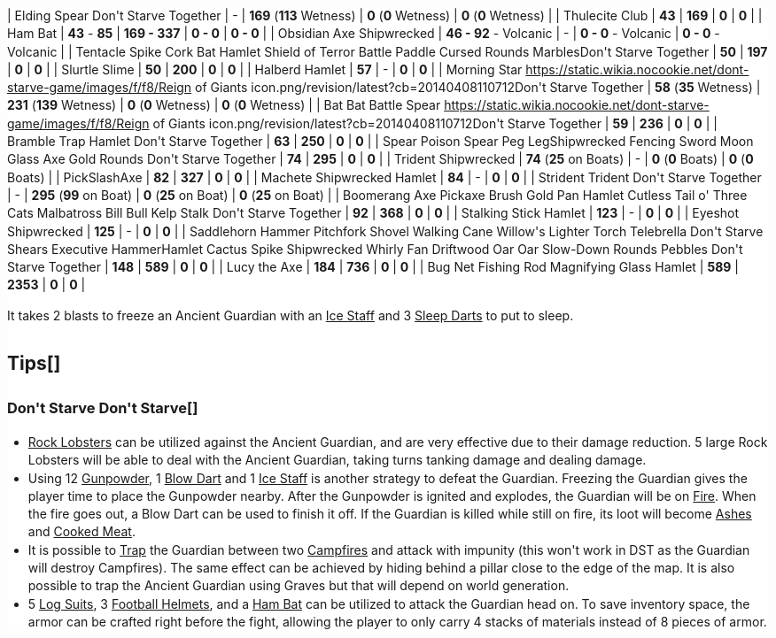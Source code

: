 | Elding Spear Don't Starve Together | - | **169** (**113** Wetness) | **0** (**0** Wetness) | **0** (**0** Wetness) |
| Thulecite Club | **43** | **169** | **0** | **0** |
| Ham Bat | **43** - **85** | **169 - 337** | **0 - 0** | **0 - 0** |
| Obsidian Axe Shipwrecked | **46 - 92** - Volcanic | - | **0 - 0** - Volcanic | **0 - 0** - Volcanic |
| Tentacle Spike  Cork Bat Hamlet Shield of Terror Battle Paddle Cursed Rounds MarblesDon't Starve Together | **50** | **197** | **0** | **0** |
| Slurtle Slime | **50** | **200** | **0** | **0** |
| Halberd Hamlet | **57** | - | **0** | **0** |
| Morning Star https://static.wikia.nocookie.net/dont-starve-game/images/f/f8/Reign of Giants icon.png/revision/latest?cb=20140408110712Don't Starve Together | **58** (**35** Wetness) | **231** (**139** Wetness) | **0** (**0** Wetness) | **0** (**0** Wetness) |
| Bat Bat  Battle Spear https://static.wikia.nocookie.net/dont-starve-game/images/f/f8/Reign of Giants icon.png/revision/latest?cb=20140408110712Don't Starve Together | **59** | **236** | **0** | **0** |
| Bramble Trap Hamlet Don't Starve Together | **63** | **250** | **0** | **0** |
| Spear  Poison Spear Peg LegShipwrecked  Fencing Sword Moon Glass Axe Gold Rounds Don't Starve Together | **74** | **295** | **0** | **0** |
| Trident Shipwrecked | **74** (**25**  on Boats) | - | **0** (**0** Boats) | **0** (**0** Boats) |
| PickSlashAxe | **82** | **327** | **0** | **0** |
| Machete Shipwrecked Hamlet | **84** | - | **0** | **0** |
| Strident Trident Don't Starve Together | - | **295** (**99**  on Boat) | **0** (**25**  on Boat) | **0** (**25**  on Boat) |
| Boomerang Axe Pickaxe Brush  Gold Pan Hamlet Cutless Tail o' Three Cats Malbatross Bill Bull Kelp Stalk Don't Starve Together | **92** | **368** | **0** | **0** |
| Stalking Stick Hamlet | **123** | - | **0** | **0** |
| Eyeshot Shipwrecked | **125** | - | **0** | **0** |
| Saddlehorn Hammer Pitchfork Shovel Walking Cane Willow's Lighter Torch Telebrella Don't Starve Shears Executive HammerHamlet  Cactus Spike Shipwrecked Whirly Fan Driftwood Oar Oar Slow-Down Rounds Pebbles Don't Starve Together | **148** | **589** | **0** | **0** |
| Lucy the Axe | **184** | **736** | **0** | **0** |
| Bug Net Fishing Rod Magnifying Glass Hamlet | **589** | **2353** | **0** | **0** |

It takes 2 blasts to freeze an Ancient Guardian with an [Ice Staff](/wiki/Ice_Staff "Ice Staff") and 3 [Sleep Darts](/wiki/Sleep_Dart "Sleep Dart") to put to sleep.

## Tips[]

### Don't Starve Don't Starve[]

* [Rock Lobsters](/wiki/Rock_Lobsters "Rock Lobsters") can be utilized against the Ancient Guardian, and are very effective due to their damage reduction. 5 large Rock Lobsters will be able to deal with the Ancient Guardian, taking turns tanking damage and dealing damage.
* Using 12 [Gunpowder](/wiki/Gunpowder "Gunpowder"), 1 [Blow Dart](/wiki/Blow_Dart "Blow Dart") and 1 [Ice Staff](/wiki/Ice_Staff "Ice Staff") is another strategy to defeat the Guardian. Freezing the Guardian gives the player time to place the Gunpowder nearby. After the Gunpowder is ignited and explodes, the Guardian will be on [Fire](/wiki/Fire "Fire"). When the fire goes out, a Blow Dart can be used to finish it off. If the Guardian is killed while still on fire, its loot will become [Ashes](/wiki/Ashes "Ashes") and [Cooked Meat](/wiki/Cooked_Meat "Cooked Meat").
* It is possible to [Trap](https://www.youtube.com/watch?v=rm8i9KR2_OQ) the Guardian between two [Campfires](/wiki/Campfires "Campfires") and attack with impunity (this won't work in DST as the Guardian will destroy Campfires). The same effect can be achieved by hiding behind a pillar close to the edge of the map. It is also possible to trap the Ancient Guardian using Graves but that will depend on world generation.
* 5 [Log Suits](/wiki/Log_Suit "Log Suit"), 3 [Football Helmets](/wiki/Football_Helmet "Football Helmet"), and a [Ham Bat](/wiki/Ham_Bat "Ham Bat") can be utilized to attack the Guardian head on. To save inventory space, the armor can be crafted right before the fight, allowing the player to only carry 4 stacks of materials instead of 8 pieces of armor.
